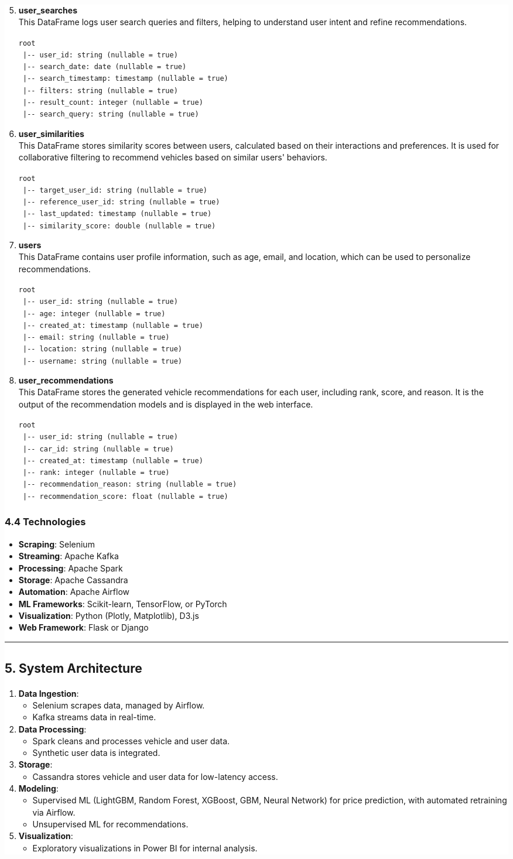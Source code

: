 5. **user_searches**  
    This DataFrame logs user search queries and filters, helping to understand user intent and refine recommendations.
    
    ```
    root
     |-- user_id: string (nullable = true)
     |-- search_date: date (nullable = true)
     |-- search_timestamp: timestamp (nullable = true)
     |-- filters: string (nullable = true)
     |-- result_count: integer (nullable = true)
     |-- search_query: string (nullable = true)
    ```
    
6. **user_similarities**  
    This DataFrame stores similarity scores between users, calculated based on their interactions and preferences. It is used for collaborative filtering to recommend vehicles based on similar users' behaviors.
    
    ```
    root
     |-- target_user_id: string (nullable = true)
     |-- reference_user_id: string (nullable = true)
     |-- last_updated: timestamp (nullable = true)
     |-- similarity_score: double (nullable = true)
    ```
    
7. **users**  
    This DataFrame contains user profile information, such as age, email, and location, which can be used to personalize recommendations.
    
    ```
    root
     |-- user_id: string (nullable = true)
     |-- age: integer (nullable = true)
     |-- created_at: timestamp (nullable = true)
     |-- email: string (nullable = true)
     |-- location: string (nullable = true)
     |-- username: string (nullable = true)
    ```
    
8. **user_recommendations**  
    This DataFrame stores the generated vehicle recommendations for each user, including rank, score, and reason. It is the output of the recommendation models and is displayed in the web interface.
    
    ```
    root
     |-- user_id: string (nullable = true)
     |-- car_id: string (nullable = true)
     |-- created_at: timestamp (nullable = true)
     |-- rank: integer (nullable = true)
     |-- recommendation_reason: string (nullable = true)
     |-- recommendation_score: float (nullable = true)
    ```
    

### 4.4 Technologies

- **Scraping**: Selenium
- **Streaming**: Apache Kafka
- **Processing**: Apache Spark
- **Storage**: Apache Cassandra
- **Automation**: Apache Airflow
- **ML Frameworks**: Scikit-learn, TensorFlow, or PyTorch
- **Visualization**: Python (Plotly, Matplotlib), D3.js
- **Web Framework**: Flask or Django

---

## 5. System Architecture

1. **Data Ingestion**:
    - Selenium scrapes data, managed by Airflow.
    - Kafka streams data in real-time.
2. **Data Processing**:
    - Spark cleans and processes vehicle and user data.
    - Synthetic user data is integrated.
3. **Storage**:
    - Cassandra stores vehicle and user data for low-latency access.
4. **Modeling**:
    - Supervised ML (LightGBM, Random Forest, XGBoost, GBM, Neural Network) for price prediction, with automated retraining via Airflow.
    - Unsupervised ML for recommendations.
5. **Visualization**:
    - Exploratory visualizations in Power BI for internal analysis.